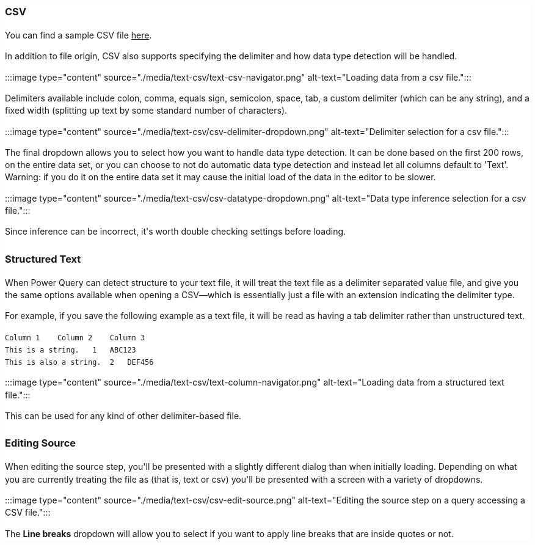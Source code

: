 ### CSV

You can find a sample CSV file [here](https://go.microsoft.com/fwlink/?LinkID=619356).

In addition to file origin, CSV also supports specifying the delimiter and how data type detection will be handled.

:::image type="content" source="./media/text-csv/text-csv-navigator.png" alt-text="Loading data from a csv file.":::

Delimiters available include colon, comma, equals sign, semicolon, space, tab, a custom delimiter (which can be any string), and a fixed width (splitting up text by some standard number of characters).

:::image type="content" source="./media/text-csv/csv-delimiter-dropdown.png" alt-text="Delimiter selection for a csv file.":::

The final dropdown allows you to select how you want to handle data type detection. It can be done based on the first 200 rows, on the entire data set, or you can choose to not do automatic data type detection and instead let all columns default to 'Text'. Warning: if you do it on the entire data set it may cause the initial load of the data in the editor to be slower.

:::image type="content" source="./media/text-csv/csv-datatype-dropdown.png" alt-text="Data type inference selection for a csv file.":::

Since inference can be incorrect, it's worth double checking settings before loading.

### Structured Text

When Power Query can detect structure to your text file, it will treat the text file as a delimiter separated value file, and give you the same options available when opening a CSV&mdash;which is essentially just a file with an extension indicating the delimiter type.

For example, if you save the following example as a text file, it will be read as having a tab delimiter rather than unstructured text.

```
Column 1	Column 2	Column 3
This is a string.	1	ABC123
This is also a string.	2	DEF456
```

:::image type="content" source="./media/text-csv/text-column-navigator.png" alt-text="Loading data from a structured text file.":::

This can be used for any kind of other delimiter-based file.

### Editing Source

When editing the source step, you'll be presented with a slightly different dialog than when initially loading. Depending on what you are currently treating the file as (that is, text or csv) you'll be presented with a screen with a variety of dropdowns.

:::image type="content" source="./media/text-csv/csv-edit-source.png" alt-text="Editing the source step on a query accessing a CSV file.":::

The **Line breaks** dropdown will allow you to select if you want to apply line breaks that are inside quotes or not.
